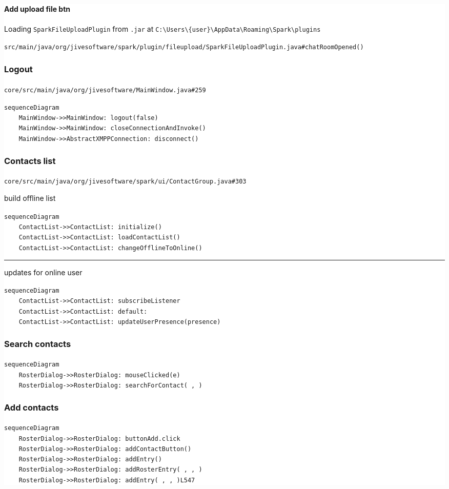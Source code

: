 #### Add upload file btn

Loading `SparkFileUploadPlugin` from `.jar` at `C:\Users\{user}\AppData\Roaming\Spark\plugins`

`src/main/java/org/jivesoftware/spark/plugin/fileupload/SparkFileUploadPlugin.java#chatRoomOpened()`


### Logout

`core/src/main/java/org/jivesoftware/MainWindow.java#259`

```mermaid
sequenceDiagram
    MainWindow->>MainWindow: logout(false)
    MainWindow->>MainWindow: closeConnectionAndInvoke()
    MainWindow->>AbstractXMPPConnection: disconnect()
```


### Contacts list

`core/src/main/java/org/jivesoftware/spark/ui/ContactGroup.java#303`


build offline list

```mermaid
sequenceDiagram
    ContactList->>ContactList: initialize()
    ContactList->>ContactList: loadContactList()
    ContactList->>ContactList: changeOfflineToOnline()

```

---

updates for online user

```mermaid
sequenceDiagram
    ContactList->>ContactList: subscribeListener
    ContactList->>ContactList: default:
    ContactList->>ContactList: updateUserPresence(presence)
```


### Search contacts

```mermaid
sequenceDiagram
    RosterDialog->>RosterDialog: mouseClicked(e)
    RosterDialog->>RosterDialog: searchForContact( , )
```

### Add contacts

```mermaid
sequenceDiagram
    RosterDialog->>RosterDialog: buttonAdd.click
    RosterDialog->>RosterDialog: addContactButton()
    RosterDialog->>RosterDialog: addEntry()
    RosterDialog->>RosterDialog: addRosterEntry( , , )
    RosterDialog->>RosterDialog: addEntry( , , )L547
```
